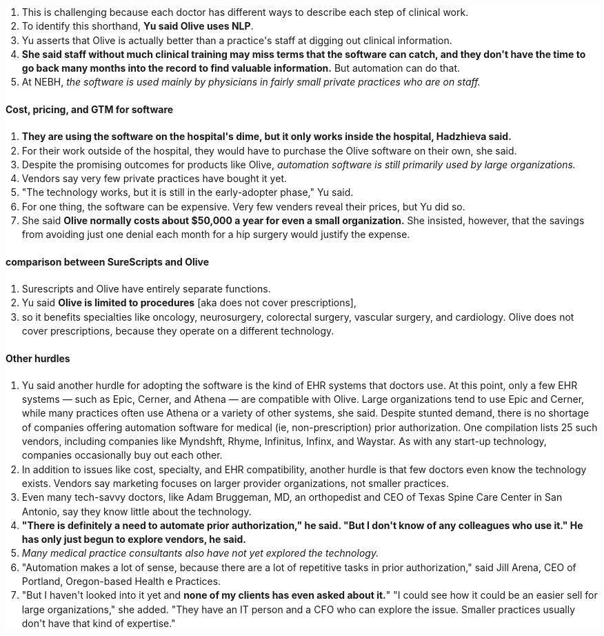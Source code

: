 1. This is challenging because each doctor has different ways to describe each step of clinical work. 
1. To identify this shorthand, **Yu said Olive uses NLP**.
1. Yu asserts that Olive is actually better than a practice's staff at digging out clinical information. 
1. **She said staff without much clinical training may miss terms that the software can catch, and they don't have the time to go back many months into the record to find valuable information.** But automation can do that.
1. At NEBH, *the software is used mainly by physicians in fairly small private practices who are on staff.* 
#### Cost, pricing, and GTM for software
1. **They are using the software on the hospital's dime, but it only works inside the hospital, Hadzhieva said.**
1. For their work outside of the hospital, they would have to purchase the Olive software on their own, she said.
1. Despite the promising outcomes for products like Olive, *automation software is still primarily used by large organizations.* 
1. Vendors say very few private practices have bought it yet. 
1. "The technology works, but it is still in the early-adopter phase," Yu said. 
1. For one thing, the software can be expensive. Very few venders reveal their prices, but Yu did so. 
1. She said **Olive normally costs about $50,000 a year for even a small organization.** She insisted, however, that the savings from avoiding just one denial each month for a hip surgery would justify the expense.
#### comparison between SureScripts and Olive
1. Surescripts and Olive have entirely separate functions. 
1. Yu said **Olive is limited to procedures** [aka does not cover prescriptions], 
1. so it benefits specialties like oncology, neurosurgery, colorectal surgery, vascular surgery, and cardiology. Olive does not cover prescriptions, because they operate on a different technology.
#### Other hurdles
1. Yu said another hurdle for adopting the software is the kind of EHR systems that doctors use. At this point, only a few EHR systems — such as Epic, Cerner, and Athena — are compatible with Olive. Large organizations tend to use Epic and Cerner, while many practices often use Athena or a variety of other systems, she said. Despite stunted demand, there is no shortage of companies offering automation software for medical (ie, non-prescription) prior authorization. One compilation lists 25 such vendors, including companies like Myndshft, Rhyme, Infinitus, Infinx, and Waystar. As with any start-up technology, companies occasionally buy out each other.
1.  In addition to issues like cost, specialty, and EHR compatibility, another hurdle is that few doctors even know the technology exists. Vendors say marketing focuses on larger provider organizations, not smaller practices. 
1. Even many tech-savvy doctors, like Adam Bruggeman, MD, an orthopedist and CEO of Texas Spine Care Center in San Antonio, say they know little about the technology. 
1. **"There is definitely a need to automate prior authorization," he said. "But I don't know of any colleagues who use it." He has only just begun to explore vendors, he said.**
1. *Many medical practice consultants also have not yet explored the technology.*
1. "Automation makes a lot of sense, because there are a lot of repetitive tasks in prior authorization," said Jill Arena, CEO of Portland, Oregon-based Health e Practices. 
1. "But I haven't looked into it yet and **none of my clients has even asked about it.**" "I could see how it could be an easier sell for large organizations," she added. "They have an IT person and a CFO who can explore the issue. Smaller practices usually don't have that kind of expertise."
